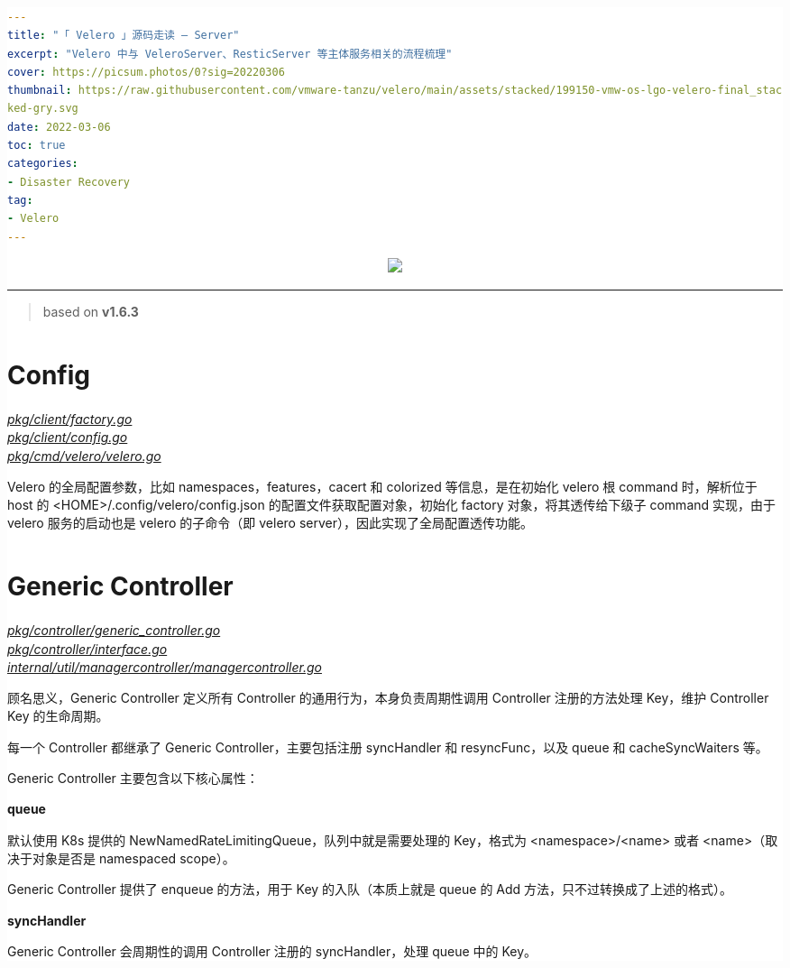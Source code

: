 ```yaml
---
title: "「 Velero 」源码走读 — Server"
excerpt: "Velero 中与 VeleroServer、ResticServer 等主体服务相关的流程梳理"
cover: https://picsum.photos/0?sig=20220306
thumbnail: https://raw.githubusercontent.com/vmware-tanzu/velero/main/assets/stacked/199150-vmw-os-lgo-velero-final_stacked-gry.svg
date: 2022-03-06
toc: true
categories:
- Disaster Recovery
tag:
- Velero
---
```


<div align=center><img width="170" style="border: 0px" src="https://raw.githubusercontent.com/vmware-tanzu/velero/main/assets/one-line/199150-vmw-os-lgo-velero-final_gry.svg"></div>

------

> based on **v1.6.3**

# Config

*<u>pkg/client/factory.go</u>*<br>*<u>pkg/client/config.go</u>*<br>*<u>pkg/cmd/velero/velero.go</u>*<br>

Velero 的全局配置参数，比如 namespaces，features，cacert 和 colorized 等信息，是在初始化 velero 根 command 时，解析位于 host 的 \<HOME\>/.config/velero/config.json 的配置文件获取配置对象，初始化 factory 对象，将其透传给下级子 command 实现，由于 velero 服务的启动也是 velero 的子命令（即 velero server），因此实现了全局配置透传功能。

# Generic Controller

*<u>pkg/controller/generic_controller.go</u>*<br>*<u>pkg/controller/interface.go</u>*<br>*<u>internal/util/managercontroller/managercontroller.go</u>*

顾名思义，Generic Controller 定义所有 Controller 的通用行为，本身负责周期性调用 Controller 注册的方法处理 Key，维护 Controller  Key 的生命周期。

每一个 Controller 都继承了 Generic Controller，主要包括注册 syncHandler 和 resyncFunc，以及 queue 和 cacheSyncWaiters 等。

Generic Controller 主要包含以下核心属性：

**queue**

默认使用 K8s 提供的 NewNamedRateLimitingQueue，队列中就是需要处理的 Key，格式为 \<namespace\>/\<name\> 或者 \<name\>（取决于对象是否是 namespaced scope）。

Generic Controller 提供了 enqueue 的方法，用于 Key 的入队（本质上就是 queue 的 Add 方法，只不过转换成了上述的格式）。

**syncHandler**

Generic Controller 会周期性的调用 Controller 注册的 syncHandler，处理 queue 中的 Key。
